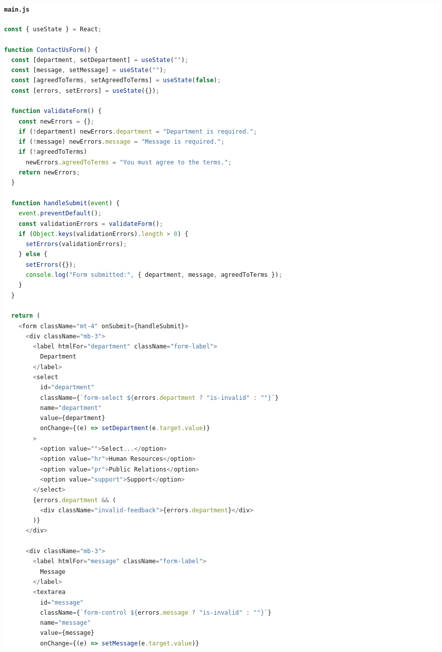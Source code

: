 #### `main.js`

```js
const { useState } = React;

function ContactUsForm() {
  const [department, setDepartment] = useState("");
  const [message, setMessage] = useState("");
  const [agreedToTerms, setAgreedToTerms] = useState(false);
  const [errors, setErrors] = useState({});

  function validateForm() {
    const newErrors = {};
    if (!department) newErrors.department = "Department is required.";
    if (!message) newErrors.message = "Message is required.";
    if (!agreedToTerms)
      newErrors.agreedToTerms = "You must agree to the terms.";
    return newErrors;
  }

  function handleSubmit(event) {
    event.preventDefault();
    const validationErrors = validateForm();
    if (Object.keys(validationErrors).length > 0) {
      setErrors(validationErrors);
    } else {
      setErrors({});
      console.log("Form submitted:", { department, message, agreedToTerms });
    }
  }

  return (
    <form className="mt-4" onSubmit={handleSubmit}>
      <div className="mb-3">
        <label htmlFor="department" className="form-label">
          Department
        </label>
        <select
          id="department"
          className={`form-select ${errors.department ? "is-invalid" : ""}`}
          name="department"
          value={department}
          onChange={(e) => setDepartment(e.target.value)}
        >
          <option value="">Select...</option>
          <option value="hr">Human Resources</option>
          <option value="pr">Public Relations</option>
          <option value="support">Support</option>
        </select>
        {errors.department && (
          <div className="invalid-feedback">{errors.department}</div>
        )}
      </div>

      <div className="mb-3">
        <label htmlFor="message" className="form-label">
          Message
        </label>
        <textarea
          id="message"
          className={`form-control ${errors.message ? "is-invalid" : ""}`}
          name="message"
          value={message}
          onChange={(e) => setMessage(e.target.value)}
```